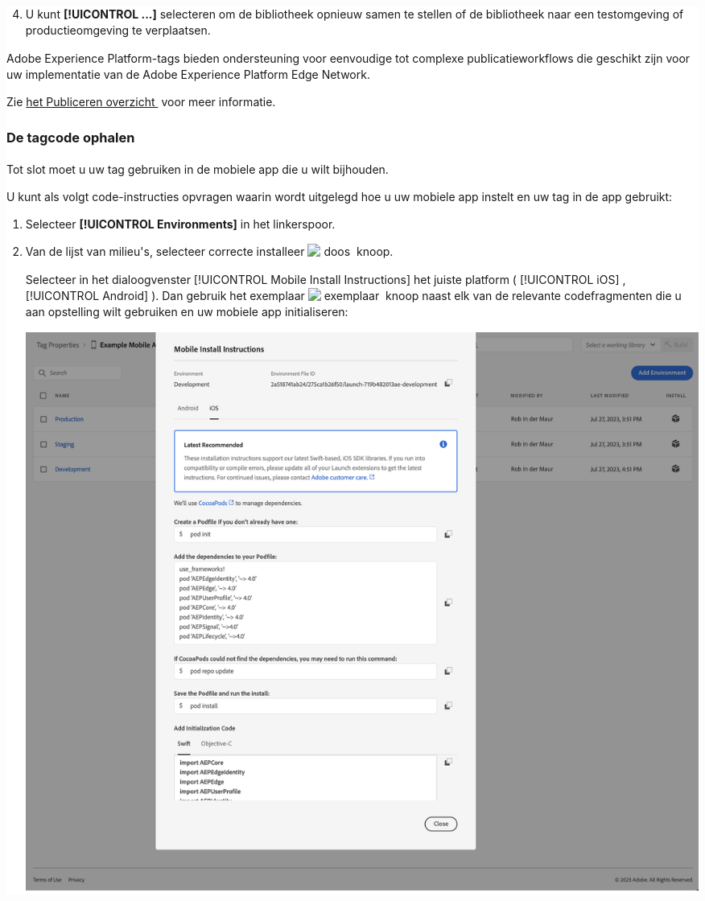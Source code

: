 4. U kunt **[!UICONTROL ...]** selecteren om de bibliotheek opnieuw samen te stellen of de bibliotheek naar een testomgeving of productieomgeving te verplaatsen.

Adobe Experience Platform-tags bieden ondersteuning voor eenvoudige tot complexe publicatieworkflows die geschikt zijn voor uw implementatie van de Adobe Experience Platform Edge Network.

Zie [&#x200B; het Publiceren overzicht &#x200B;](https://developer.adobe.com/client-sdks/documentation/getting-started/create-a-mobile-property/#publish-the-configuration) voor meer informatie.


### De tagcode ophalen

Tot slot moet u uw tag gebruiken in de mobiele app die u wilt bijhouden.

U kunt als volgt code-instructies opvragen waarin wordt uitgelegd hoe u uw mobiele app instelt en uw tag in de app gebruikt:

1. Selecteer **[!UICONTROL Environments]** in het linkerspoor.

2. Van de lijst van milieu&#39;s, selecteer correcte installeer ![&#x200B; doos &#x200B;](https://spectrum.adobe.com/static/icons/workflow_18/Smock_Box_18_N.svg) knoop.

   Selecteer in het dialoogvenster [!UICONTROL Mobile Install Instructions] het juiste platform ( [!UICONTROL iOS] , [!UICONTROL Android] ). Dan gebruik het exemplaar ![&#x200B; exemplaar &#x200B;](https://spectrum.adobe.com/static/icons/workflow_18/Smock_Copy_18_N.svg) knoop naast elk van de relevante codefragmenten die u aan opstelling wilt gebruiken en uw mobiele app initialiseren:

   ![&#x200B; Milieu &#x200B;](./assets/environment-mobile.png)
